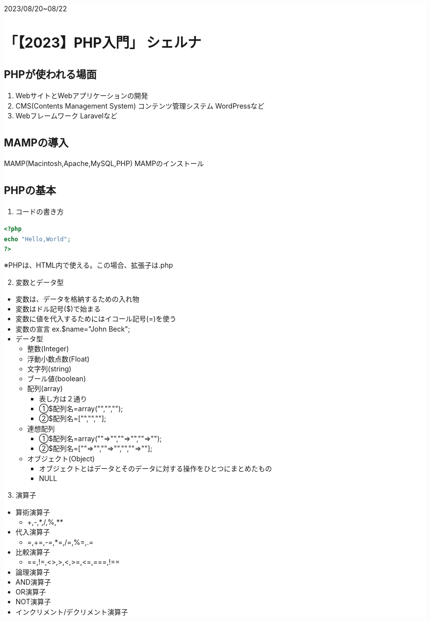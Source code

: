 2023/08/20~08/22

# 「【2023】PHP入門」 シェルナ

## PHPが使われる場面

1. WebサイトとWebアプリケーションの開発
2. CMS(Contents Management System) コンテンツ管理システム
  WordPressなど
3. Webフレームワーク
  Laravelなど

## MAMPの導入

MAMP(Macintosh,Apache,MySQL,PHP)
  MAMPのインストール

## PHPの基本

1. コードの書き方
  ```PHP
  <?php
  echo "Hello,World";
  ?>
  ```

  ※PHPは、HTML内で使える。この場合、拡張子は.php

2. 変数とデータ型
- 変数は、データを格納するための入れ物
- 変数はドル記号($)で始まる
- 変数に値を代入するためにはイコール記号(=)を使う
- 変数の宣言 ex.$name="John Beck";
- データ型
  - 整数(Integer)
  - 浮動小数点数(Float)
  - 文字列(string)
  - ブール値(boolean)
  - 配列(array)
    - 表し方は２通り
    - ①$配列名=array("","","");
    - ②$配列名=["","",""];
  - 連想配列
    - ①$配列名=array(""=>"",""=>"",""=>"");
    - ②$配列名=[""=>"",""=>"","",""=>""];
  - オブジェクト(Object)
    - オブジェクトとはデータとそのデータに対する操作をひとつにまとめたもの
    - NULL

3. 演算子
- 算術演算子
  - +,-,*,/,%,**
- 代入演算子
  - =,+=,-=,*=,/=,%=,.=
- 比較演算子
  - ==,!=,<>,>,<,>=,<=,===,!==
- 論理演算子
- AND演算子
- OR演算子
- NOT演算子
- インクリメント/デクリメント演算子
